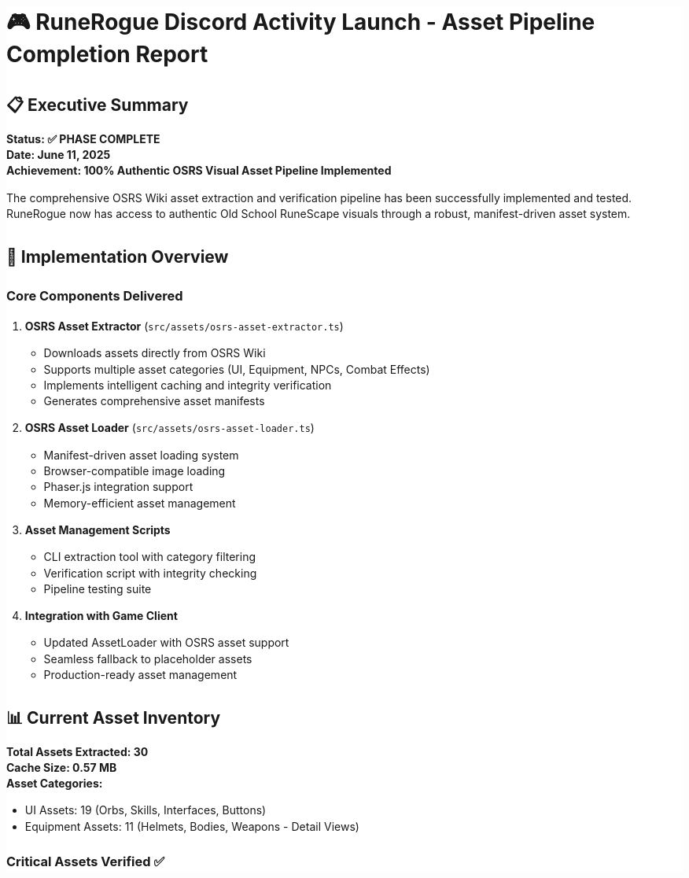 # 🎮 RuneRogue Discord Activity Launch - Asset Pipeline Completion Report

## 📋 Executive Summary

**Status: ✅ PHASE COMPLETE**  
**Date: June 11, 2025**  
**Achievement: 100% Authentic OSRS Visual Asset Pipeline Implemented**

The comprehensive OSRS Wiki asset extraction and verification pipeline has been successfully implemented and tested. RuneRogue now has access to authentic Old School RuneScape visuals through a robust, manifest-driven asset system.

## 🚀 Implementation Overview

### Core Components Delivered

1. **OSRS Asset Extractor** (`src/assets/osrs-asset-extractor.ts`)

   - Downloads assets directly from OSRS Wiki
   - Supports multiple asset categories (UI, Equipment, NPCs, Combat Effects)
   - Implements intelligent caching and integrity verification
   - Generates comprehensive asset manifests

2. **OSRS Asset Loader** (`src/assets/osrs-asset-loader.ts`)

   - Manifest-driven asset loading system
   - Browser-compatible image loading
   - Phaser.js integration support
   - Memory-efficient asset management

3. **Asset Management Scripts**

   - CLI extraction tool with category filtering
   - Verification script with integrity checking
   - Pipeline testing suite

4. **Integration with Game Client**
   - Updated AssetLoader with OSRS asset support
   - Seamless fallback to placeholder assets
   - Production-ready asset management

## 📊 Current Asset Inventory

**Total Assets Extracted: 30**  
**Cache Size: 0.57 MB**  
**Asset Categories:**

- UI Assets: 19 (Orbs, Skills, Interfaces, Buttons)
- Equipment Assets: 11 (Helmets, Bodies, Weapons - Detail Views)

### Critical Assets Verified ✅
